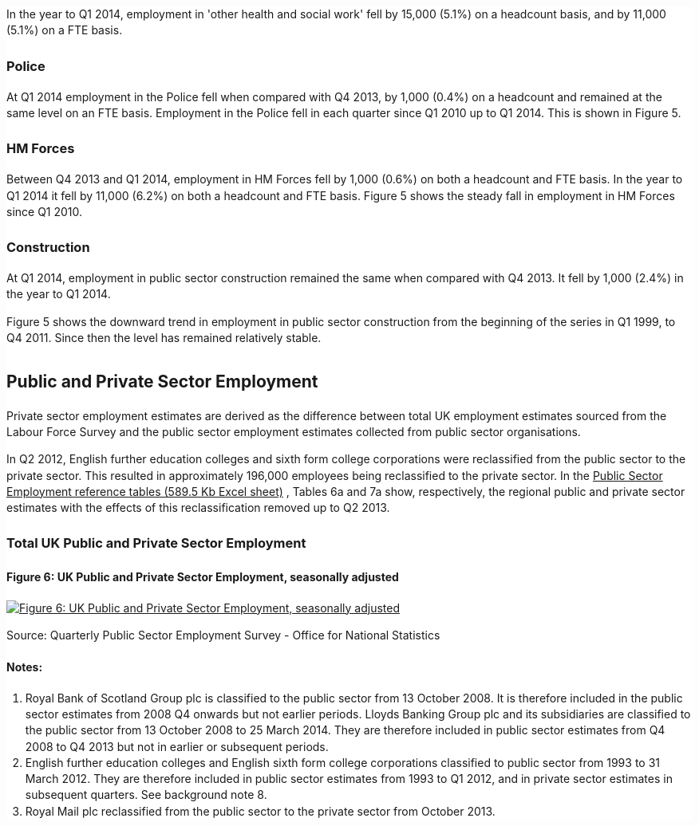 In the year to Q1 2014, employment in 'other health and social work' fell by 15,000 (5.1%) on a headcount basis, and by 11,000 (5.1%) on a FTE basis.

### Police

At Q1 2014 employment in the Police fell when compared with Q4 2013, by 1,000 (0.4%) on a headcount and remained at the same level on an FTE basis. Employment in the Police fell in each quarter since Q1 2010 up to Q1 2014. This is shown in Figure 5.

### HM Forces

Between Q4 2013 and Q1 2014, employment in HM Forces fell by 1,000 (0.6%) on both a headcount and FTE basis. In the year to Q1 2014 it fell by 11,000 (6.2%) on both a headcount and FTE basis. Figure 5 shows the steady fall in employment in HM Forces since Q1 2010.

### Construction

At Q1 2014, employment in public sector construction remained the same when compared with Q4 2013. It fell by 1,000 (2.4%) in the year to Q1 2014.

Figure 5 shows the downward trend in employment in public sector construction from the beginning of the series in Q1 1999, to Q4 2011. Since then the level has remained relatively stable.  

## Public and Private Sector Employment
Private sector employment estimates are derived as the difference between total UK employment estimates sourced from the Labour Force Survey and the public sector employment estimates collected from public sector organisations.

In Q2 2012, English further education colleges and sixth form college corporations were reclassified from the public sector to the private sector. This resulted in approximately 196,000 employees being reclassified to the private sector. In the [Public Sector Employment reference tables (589.5 Kb Excel sheet)](http://www.ons.gov.uk/ons/rel/pse/public-sector-employment/q1-2014/rft-pse-2014-q1.xls "RFT PSE 2014 Q1") , Tables 6a and 7a show, respectively, the regional public and private sector estimates with the effects of this reclassification removed up to Q2 2013.

### Total UK Public and Private Sector Employment

#### Figure 6: UK Public and Private Sector Employment, seasonally adjusted
[![Figure 6: UK Public and Private Sector Employment, seasonally adjusted](http://www.ons.gov.uk/ons/resources/fig6publicandprivate_tcm77-361735.png)](http://www.ons.gov.uk/ons/resources/fig6publicandprivate_tcm77-361735.png "Figure 6: UK Public and Private Sector Employment, seasonally adjusted")

Source: Quarterly Public Sector Employment Survey - Office for National Statistics

#### Notes:
1. Royal Bank of Scotland Group plc is classified to the public sector from 13 October 2008. It is therefore included in the public sector estimates from 2008 Q4 onwards but not earlier periods. Lloyds Banking Group plc and its subsidiaries are classified to the public sector from 13 October 2008 to 25 March 2014. They are therefore included in public sector estimates from Q4 2008 to Q4 2013 but not in earlier or subsequent periods.
2. English further education colleges and English sixth form college corporations classified to public sector from 1993 to 31 March 2012. They are therefore included in public sector estimates from 1993 to Q1 2012, and in private sector estimates in subsequent quarters. See background note 8.
3. Royal Mail plc reclassified from the public sector to the private sector from October 2013.
